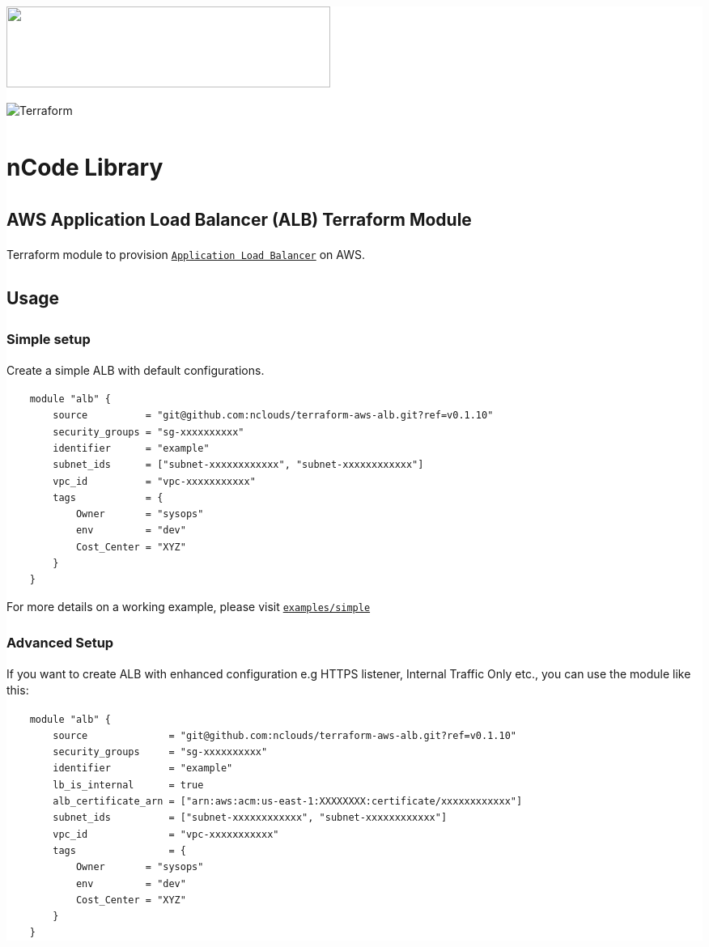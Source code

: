 <p align="left"><img width=400 height="100" src="https://www.nclouds.com/img/nclouds-logo.svg"></p>  

![Terraform](https://github.com/nclouds/terraform-aws-alb/workflows/Terraform/badge.svg)
# nCode Library

## AWS Application Load Balancer (ALB) Terraform Module

Terraform module to provision [`Application Load Balancer`](https://aws.amazon.com/elasticloadbalancing/) on AWS.

## Usage

### Simple setup

Create a simple ALB with default configurations.
```hcl
    module "alb" {
        source          = "git@github.com:nclouds/terraform-aws-alb.git?ref=v0.1.10"
        security_groups = "sg-xxxxxxxxxx"
        identifier      = "example"
        subnet_ids      = ["subnet-xxxxxxxxxxxx", "subnet-xxxxxxxxxxxx"]
        vpc_id          = "vpc-xxxxxxxxxxx"
        tags            = {
            Owner       = "sysops"
            env         = "dev"
            Cost_Center = "XYZ"
        }
    }
```

For more details on a working example, please visit [`examples/simple`](examples/simple)

### Advanced Setup
If you want to create ALB with enhanced configuration e.g HTTPS listener, Internal Traffic Only etc., you can use the module like this:

```hcl
    module "alb" {
        source              = "git@github.com:nclouds/terraform-aws-alb.git?ref=v0.1.10"
        security_groups     = "sg-xxxxxxxxxx"
        identifier          = "example"
        lb_is_internal      = true
        alb_certificate_arn = ["arn:aws:acm:us-east-1:XXXXXXXX:certificate/xxxxxxxxxxxx"]
        subnet_ids          = ["subnet-xxxxxxxxxxxx", "subnet-xxxxxxxxxxxx"]
        vpc_id              = "vpc-xxxxxxxxxxx"
        tags                = {
            Owner       = "sysops"
            env         = "dev"
            Cost_Center = "XYZ"
        }
    }
```
